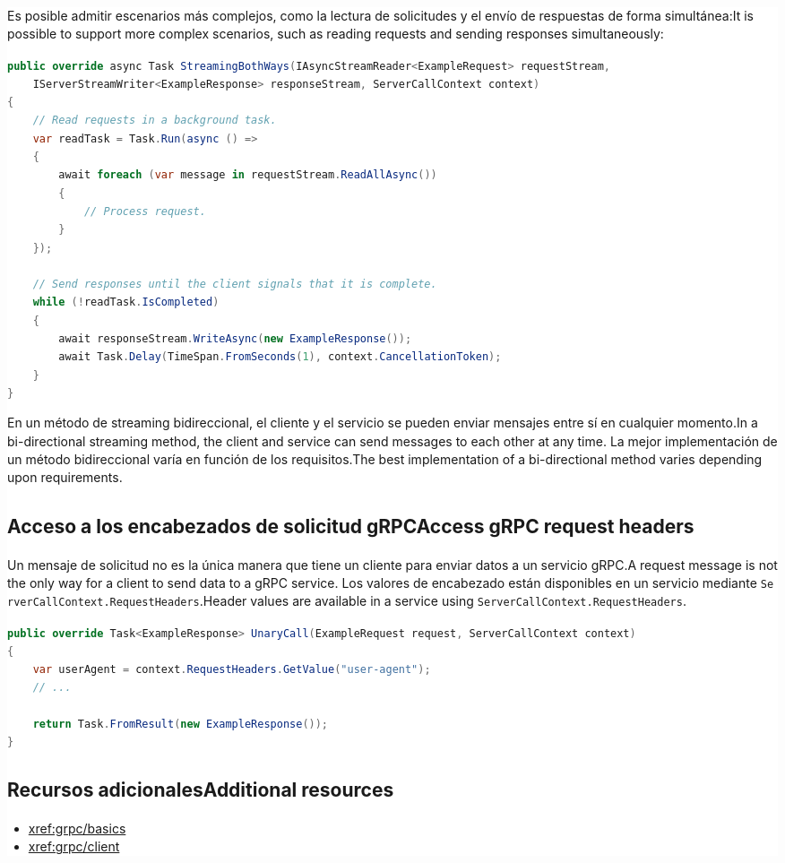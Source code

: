 <span data-ttu-id="7f0a2-169">Es posible admitir escenarios más complejos, como la lectura de solicitudes y el envío de respuestas de forma simultánea:</span><span class="sxs-lookup"><span data-stu-id="7f0a2-169">It is possible to support more complex scenarios, such as reading requests and sending responses simultaneously:</span></span>

```csharp
public override async Task StreamingBothWays(IAsyncStreamReader<ExampleRequest> requestStream,
    IServerStreamWriter<ExampleResponse> responseStream, ServerCallContext context)
{
    // Read requests in a background task.
    var readTask = Task.Run(async () =>
    {
        await foreach (var message in requestStream.ReadAllAsync())
        {
            // Process request.
        }
    });
    
    // Send responses until the client signals that it is complete.
    while (!readTask.IsCompleted)
    {
        await responseStream.WriteAsync(new ExampleResponse());
        await Task.Delay(TimeSpan.FromSeconds(1), context.CancellationToken);
    }
}
```

<span data-ttu-id="7f0a2-170">En un método de streaming bidireccional, el cliente y el servicio se pueden enviar mensajes entre sí en cualquier momento.</span><span class="sxs-lookup"><span data-stu-id="7f0a2-170">In a bi-directional streaming method, the client and service can send messages to each other at any time.</span></span> <span data-ttu-id="7f0a2-171">La mejor implementación de un método bidireccional varía en función de los requisitos.</span><span class="sxs-lookup"><span data-stu-id="7f0a2-171">The best implementation of a bi-directional method varies depending upon requirements.</span></span>

## <a name="access-grpc-request-headers"></a><span data-ttu-id="7f0a2-172">Acceso a los encabezados de solicitud gRPC</span><span class="sxs-lookup"><span data-stu-id="7f0a2-172">Access gRPC request headers</span></span>

<span data-ttu-id="7f0a2-173">Un mensaje de solicitud no es la única manera que tiene un cliente para enviar datos a un servicio gRPC.</span><span class="sxs-lookup"><span data-stu-id="7f0a2-173">A request message is not the only way for a client to send data to a gRPC service.</span></span> <span data-ttu-id="7f0a2-174">Los valores de encabezado están disponibles en un servicio mediante `ServerCallContext.RequestHeaders`.</span><span class="sxs-lookup"><span data-stu-id="7f0a2-174">Header values are available in a service using `ServerCallContext.RequestHeaders`.</span></span>

```csharp
public override Task<ExampleResponse> UnaryCall(ExampleRequest request, ServerCallContext context)
{
    var userAgent = context.RequestHeaders.GetValue("user-agent");
    // ...

    return Task.FromResult(new ExampleResponse());
}
```

## <a name="additional-resources"></a><span data-ttu-id="7f0a2-175">Recursos adicionales</span><span class="sxs-lookup"><span data-stu-id="7f0a2-175">Additional resources</span></span>

* <xref:grpc/basics>
* <xref:grpc/client>

